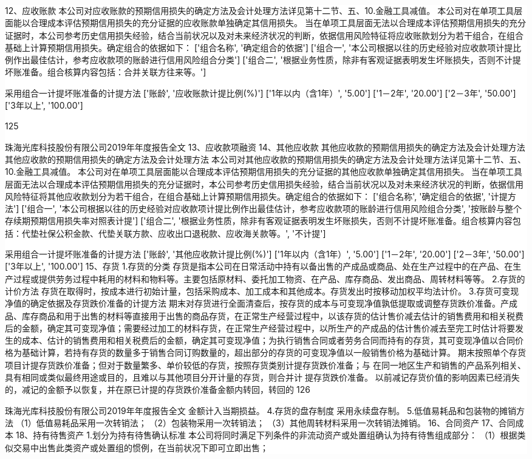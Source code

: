 12、应收账款
本公司对应收账款的预期信用损失的确定方法及会计处理方法详见第十二节、五、10.金融工具减值。
本公司对在单项工具层面能以合理成本评估预期信用损失的充分证据的应收账款单独确定其信用损失。
当在单项工具层面无法以合理成本评估预期信用损失的充分证据时，本公司参考历史信用损失经验，结合当前状况以及对未来经济状况的判断，依据信用风险特征将应收账款划分为若干组合，在组合基础上计算预期信用损失。确定组合的依据如下：
['组合名称', '确定组合的依据']
['组合一', '本公司根据以往的历史经验对应收款项计提比例作出最佳估计，参考应收款项的账龄进行信用风险组合分类']
['组合二', '根据业务性质，除非有客观证据表明发生坏账损失，否则不计提坏账准备。组合核算内容包括：合并关联方往来等。']

采用组合一计提坏账准备的计提方法
['账龄', '应收账款计提比例(%)']
['1年以内（含1年）', '5.00']
['1－2年', '20.00']
['2－3年', '50.00']
['3年以上', '100.00']

125

珠海光库科技股份有限公司2019年年度报告全文
13、应收款项融资
14、其他应收款
其他应收款的预期信用损失的确定方法及会计处理方法
其他应收款的预期信用损失的确定方法及会计处理方法
本公司对其他应收款的预期信用损失的确定方法及会计处理方法详见第十二节、五、10.金融工具减值。
本公司对在单项工具层面能以合理成本评估预期信用损失的充分证据的其他应收款单独确定其信用损失。
当在单项工具层面无法以合理成本评估预期信用损失的充分证据时，本公司参考历史信用损失经验，结合当前状况以及对未来经济状况的判断，依据信用风险特征将其他应收款划分为若干组合，在组合基础上计算预期信用损失。确定组合的依据如下：
['组合名称', '确定组合的依据', '计提方法']
['组合一', '本公司根据以往的历史经验对应收款项计提比例作出最佳估计，参考应收款项的账龄进行信用风险组合分类', '按账龄与整个存续期预期信用损失率对照表计提']
['组合二', '根据业务性质，除非有客观证据表明发生坏账损失，否则不计提坏账准备。组合核算内容包括：代垫社保公积金款、代垫关联方款、应收出口退税款、应收海关款等。', '不计提']

采用组合一计提坏账准备的计提方法
['账龄', '其他应收款计提比例(%)']
['1年以内（含1年）', '5.00']
['1－2年', '20.00']
['2－3年', '50.00']
['3年以上', '100.00']
15、存货
1.存货的分类
存货是指本公司在日常活动中持有以备出售的产成品或商品、处在生产过程中的在产品、在生产过程或提供劳务过程中耗用的材料和物料等。主要包括原材料、委托加工物资、在产品、库存商品、发出商品、周转材料等等。
2.存货的计价方法
存货在取得时，按成本进行初始计量，包括采购成本、加工成本和其他成本。存货发出时按移动加权平均法计价。
3.存货可变现净值的确定依据及存货跌价准备的计提方法
期末对存货进行全面清查后，按存货的成本与可变现净值孰低提取或调整存货跌价准备。产成品、库存商品和用于出售的材料等直接用于出售的商品存货，在正常生产经营过程中，以该存货的估计售价减去估计的销售费用和相关税费后的金额，确定其可变现净值；需要经过加工的材料存货，在正常生产经营过程中，以所生产的产成品的估计售价减去至完工时估计将要发生的成本、估计的销售费用和相关税费后的金额，确定其可变现净值；为执行销售合同或者劳务合同而持有的存货，其可变现净值以合同价格为基础计算，若持有存货的数量多于销售合同订购数量的，超出部分的存货的可变现净值以一般销售价格为基础计算。
期末按照单个存货项目计提存货跌价准备；但对于数量繁多、单价较低的存货，按照存货类别计提存货跌价准备；与
在同一地区生产和销售的产品系列相关、具有相同或类似最终用途或目的，且难以与其他项目分开计量的存货，则合并计
提存货跌价准备。
以前减记存货价值的影响因素已经消失的，减记的金额予以恢复，并在原已计提的存货跌价准备金额内转回，转回的
126

珠海光库科技股份有限公司2019年年度报告全文
金额计入当期损益。
4.存货的盘存制度
采用永续盘存制。
5.低值易耗品和包装物的摊销方法
（1）低值易耗品采用一次转销法；
（2）包装物采用一次转销法；
（3）其他周转材料采用一次转销法摊销。
16、合同资产
17、合同成本
18、持有待售资产
1.划分为持有待售确认标准
本公司将同时满足下列条件的非流动资产或处置组确认为持有待售组成部分：
（1）根据类似交易中出售此类资产或处置组的惯例，在当前状况下即可立即出售；